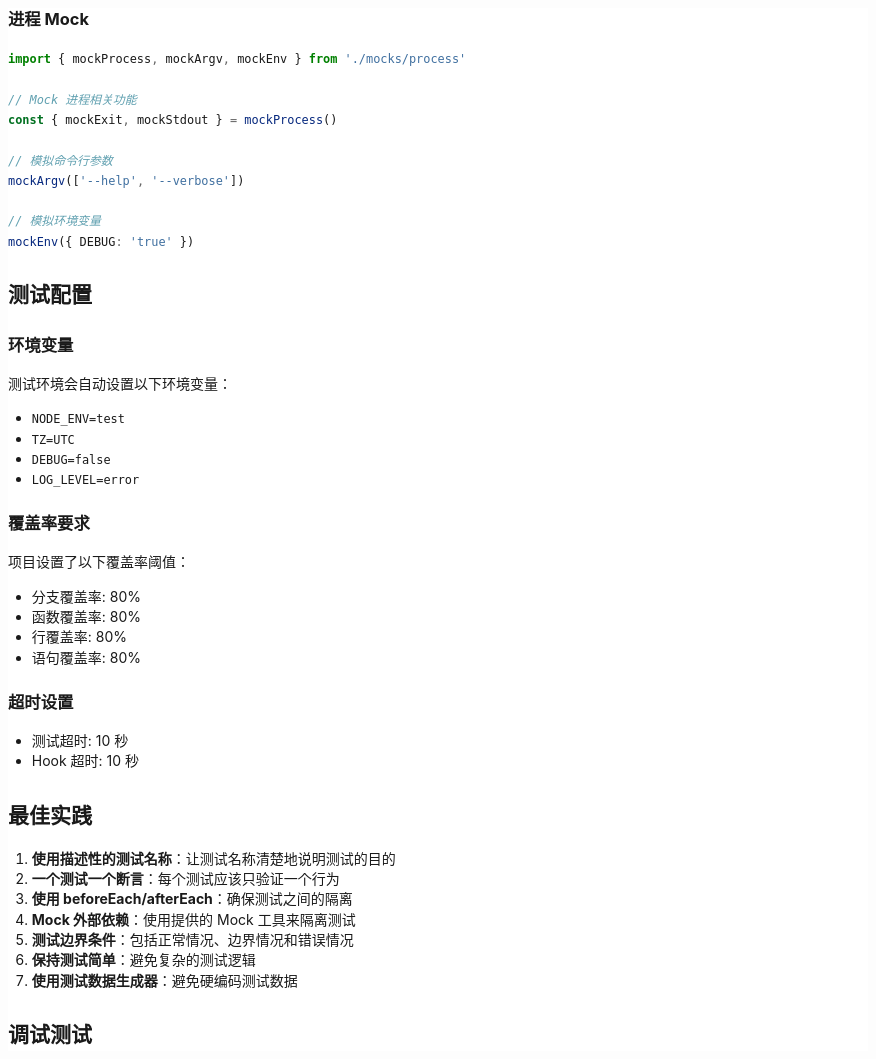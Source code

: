 ### 进程 Mock

```typescript
import { mockProcess, mockArgv, mockEnv } from './mocks/process'

// Mock 进程相关功能
const { mockExit, mockStdout } = mockProcess()

// 模拟命令行参数
mockArgv(['--help', '--verbose'])

// 模拟环境变量
mockEnv({ DEBUG: 'true' })
```

## 测试配置

### 环境变量

测试环境会自动设置以下环境变量：

- `NODE_ENV=test`
- `TZ=UTC`
- `DEBUG=false`
- `LOG_LEVEL=error`

### 覆盖率要求

项目设置了以下覆盖率阈值：

- 分支覆盖率: 80%
- 函数覆盖率: 80%
- 行覆盖率: 80%
- 语句覆盖率: 80%

### 超时设置

- 测试超时: 10 秒
- Hook 超时: 10 秒

## 最佳实践

1. **使用描述性的测试名称**：让测试名称清楚地说明测试的目的
2. **一个测试一个断言**：每个测试应该只验证一个行为
3. **使用 beforeEach/afterEach**：确保测试之间的隔离
4. **Mock 外部依赖**：使用提供的 Mock 工具来隔离测试
5. **测试边界条件**：包括正常情况、边界情况和错误情况
6. **保持测试简单**：避免复杂的测试逻辑
7. **使用测试数据生成器**：避免硬编码测试数据

## 调试测试
